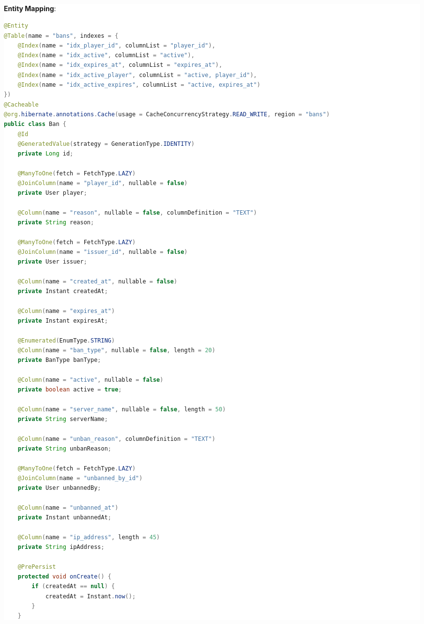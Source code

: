 **Entity Mapping**:
```java
@Entity
@Table(name = "bans", indexes = {
    @Index(name = "idx_player_id", columnList = "player_id"),
    @Index(name = "idx_active", columnList = "active"),
    @Index(name = "idx_expires_at", columnList = "expires_at"),
    @Index(name = "idx_active_player", columnList = "active, player_id"),
    @Index(name = "idx_active_expires", columnList = "active, expires_at")
})
@Cacheable
@org.hibernate.annotations.Cache(usage = CacheConcurrencyStrategy.READ_WRITE, region = "bans")
public class Ban {
    @Id
    @GeneratedValue(strategy = GenerationType.IDENTITY)
    private Long id;

    @ManyToOne(fetch = FetchType.LAZY)
    @JoinColumn(name = "player_id", nullable = false)
    private User player;

    @Column(name = "reason", nullable = false, columnDefinition = "TEXT")
    private String reason;

    @ManyToOne(fetch = FetchType.LAZY)
    @JoinColumn(name = "issuer_id", nullable = false)
    private User issuer;

    @Column(name = "created_at", nullable = false)
    private Instant createdAt;

    @Column(name = "expires_at")
    private Instant expiresAt;

    @Enumerated(EnumType.STRING)
    @Column(name = "ban_type", nullable = false, length = 20)
    private BanType banType;

    @Column(name = "active", nullable = false)
    private boolean active = true;

    @Column(name = "server_name", nullable = false, length = 50)
    private String serverName;

    @Column(name = "unban_reason", columnDefinition = "TEXT")
    private String unbanReason;

    @ManyToOne(fetch = FetchType.LAZY)
    @JoinColumn(name = "unbanned_by_id")
    private User unbannedBy;

    @Column(name = "unbanned_at")
    private Instant unbannedAt;

    @Column(name = "ip_address", length = 45)
    private String ipAddress;

    @PrePersist
    protected void onCreate() {
        if (createdAt == null) {
            createdAt = Instant.now();
        }
    }

```
